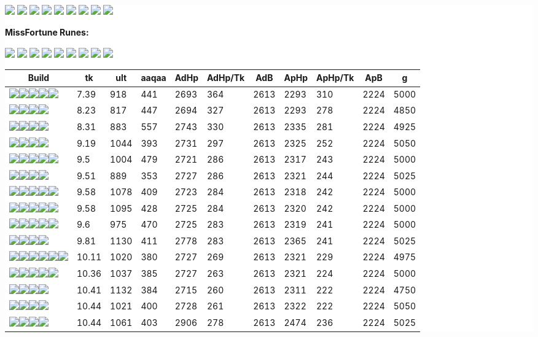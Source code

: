 


![](/Styles/Resolve/GraspOfTheUndying/GraspOfTheUndying.png)
![](/Styles/Resolve/Demolish/Demolish.png)
![](/Styles/Resolve/SecondWind/SecondWind.png)
![](/Styles/Resolve/Overgrowth/Overgrowth.png)
![](/Styles/Inspiration/MagicalFootwear/MagicalFootwear.png)
![](/Styles/Resolve/ApproachVelocity/ApproachVelocity.png)
![](/StatMods/StatModsAttackSpeedIcon.png)
![](/StatMods/StatModsMagicResIcon.MagicResist_Fix.png)
![](/StatMods/StatModsMagicResIcon.MagicResist_Fix.png)



**MissFortune Runes:**


![](/Styles/Precision/LethalTempo/LethalTempo.png)
![](/Styles/Precision/Overheal.png)
![](/Styles/Precision/LegendAlacrity/LegendAlacrity.png)
![](/Styles/Precision/CutDown/CutDown.png)
![](/Styles/Sorcery/AbsoluteFocus/AbsoluteFocus.png)
![](/Styles/Sorcery/GatheringStorm/GatheringStorm.png)
![](/StatMods/StatModsAttackSpeedIcon.png)
![](/StatMods/StatModsAdaptiveForceIcon.png)
![](/StatMods/StatModsArmorIcon.png)





 Build |tk|ult|aaqaa|AdHp|AdHp/Tk|AdB|ApHp|ApHp/Tk|ApB|g
-|-|-|-|-|-|-|-|-|-|-
![](/item/6672.png)![](/item/1001.png)![](/item/1053.png)![](/item/1055.png)![](/item/1036.png)|7.39|918|441|2693|364|2613|2293|310|2224|5000
![](/item/3124.png)![](/item/1001.png)![](/item/1053.png)![](/item/1055.png)|8.23|817|447|2694|327|2613|2293|278|2224|4850
![](/item/3153.png)![](/item/1001.png)![](/item/1055.png)![](/item/1037.png)|8.31|883|557|2743|330|2613|2335|281|2224|4925
![](/item/6675.png)![](/item/1001.png)![](/item/1053.png)![](/item/1055.png)|9.19|1044|393|2731|297|2613|2325|252|2224|5050
![](/item/3095.png)![](/item/1001.png)![](/item/1053.png)![](/item/1055.png)![](/item/1036.png)|9.5|1004|479|2721|286|2613|2317|243|2224|5000
![](/item/3046.png)![](/item/1053.png)![](/item/1055.png)![](/item/1037.png)|9.51|889|353|2727|286|2613|2321|244|2224|5025
![](/item/6676.png)![](/item/1001.png)![](/item/1053.png)![](/item/1055.png)![](/item/1036.png)|9.58|1078|409|2723|284|2613|2318|242|2224|5000
![](/item/3036.png)![](/item/1001.png)![](/item/1053.png)![](/item/1055.png)![](/item/1036.png)|9.58|1095|428|2725|284|2613|2320|242|2224|5000
![](/item/3087.png)![](/item/1001.png)![](/item/1053.png)![](/item/1055.png)![](/item/1036.png)|9.6|975|470|2725|283|2613|2319|241|2224|5000
![](/item/3074.png)![](/item/1001.png)![](/item/1055.png)![](/item/1037.png)|9.81|1130|411|2778|283|2613|2365|241|2224|5025
![](/item/3006.png)![](/item/1053.png)![](/item/1055.png)![](/item/1038.png)![](/item/1037.png)![](/item/1036.png)|10.11|1020|380|2727|269|2613|2321|229|2224|4975
![](/item/6696.png)![](/item/1001.png)![](/item/1053.png)![](/item/1055.png)![](/item/1036.png)|10.36|1037|385|2727|263|2613|2321|224|2224|5000
![](/item/6691.png)![](/item/1001.png)![](/item/1053.png)![](/item/1055.png)|10.41|1132|384|2715|260|2613|2311|222|2224|4750
![](/item/3031.png)![](/item/1001.png)![](/item/1053.png)![](/item/1055.png)|10.44|1021|400|2728|261|2613|2322|222|2224|5050
![](/item/3072.png)![](/item/1001.png)![](/item/1055.png)![](/item/1037.png)|10.44|1061|403|2906|278|2613|2474|236|2224|5025